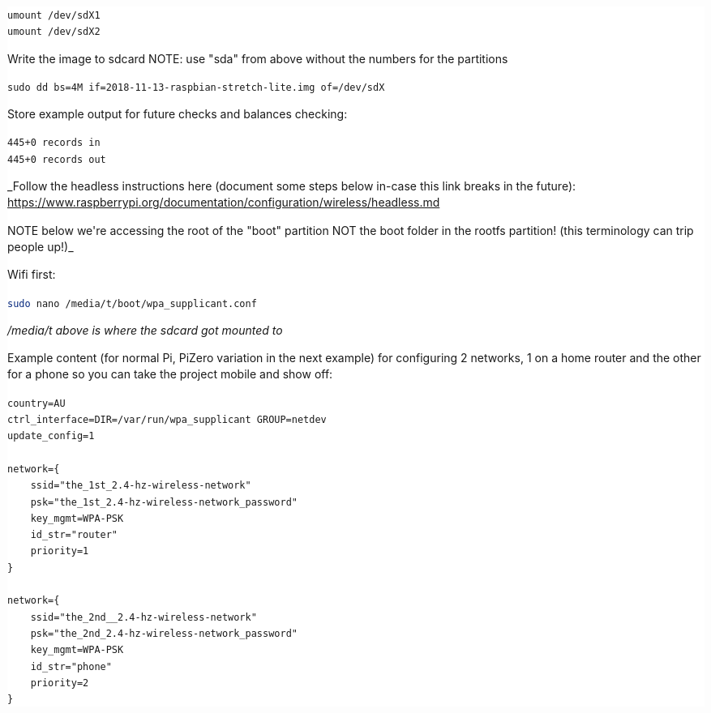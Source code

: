 ```
umount /dev/sdX1
umount /dev/sdX2
```

Write the image to sdcard NOTE: use "sda" from above without the numbers for the partitions

```
sudo dd bs=4M if=2018-11-13-raspbian-stretch-lite.img of=/dev/sdX
```

Store example output for future checks and balances checking:

```
445+0 records in
445+0 records out
```

_Follow the headless instructions here (document some steps below in-case this link breaks in the future):
https://www.raspberrypi.org/documentation/configuration/wireless/headless.md

NOTE below we're accessing the root of the "boot" partition NOT the boot folder in the rootfs partition!
(this terminology can trip people up!)_

Wifi first:

```sh
sudo nano /media/t/boot/wpa_supplicant.conf
```

_/media/t above is where the sdcard got mounted to_

Example content (for normal Pi, PiZero variation in the next example) for configuring 2 networks, 1 on a home router and the other for a phone so
you can take the project mobile and show off:

```
country=AU
ctrl_interface=DIR=/var/run/wpa_supplicant GROUP=netdev
update_config=1

network={
    ssid="the_1st_2.4-hz-wireless-network"
    psk="the_1st_2.4-hz-wireless-network_password"
    key_mgmt=WPA-PSK
    id_str="router"
    priority=1
}

network={
    ssid="the_2nd__2.4-hz-wireless-network"
    psk="the_2nd_2.4-hz-wireless-network_password"
    key_mgmt=WPA-PSK
    id_str="phone"
    priority=2
}

```
